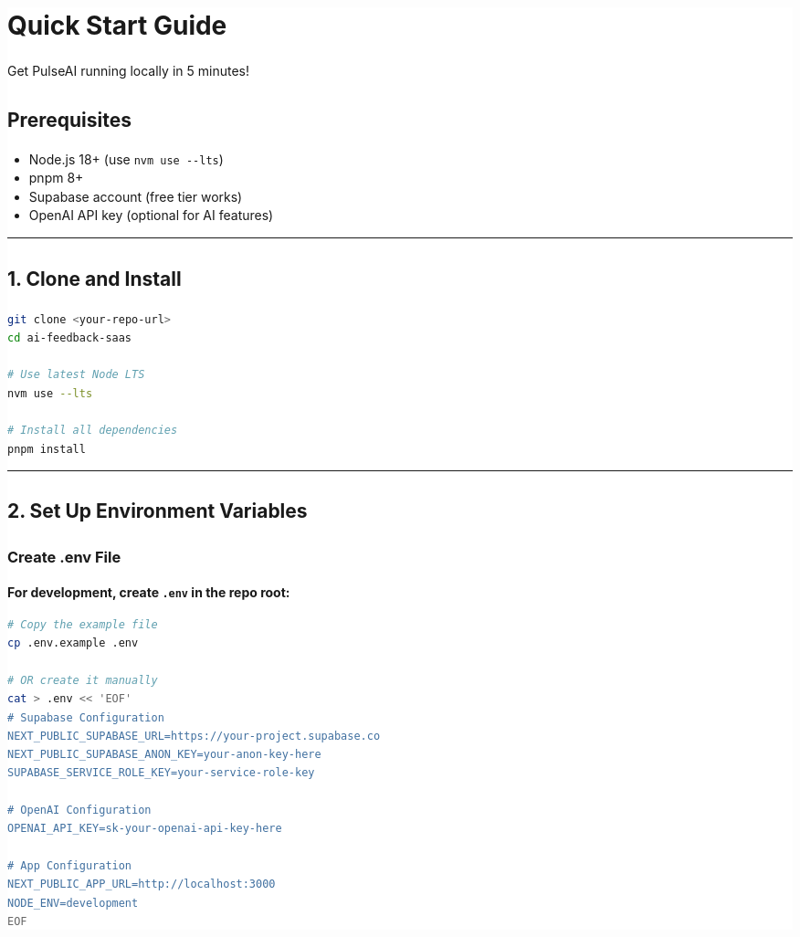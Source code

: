 # Quick Start Guide

Get PulseAI running locally in 5 minutes!

## Prerequisites

- Node.js 18+ (use `nvm use --lts`)
- pnpm 8+
- Supabase account (free tier works)
- OpenAI API key (optional for AI features)

---

## 1. Clone and Install

```bash
git clone <your-repo-url>
cd ai-feedback-saas

# Use latest Node LTS
nvm use --lts

# Install all dependencies
pnpm install
```

---

## 2. Set Up Environment Variables

### Create .env File

**For development, create `.env` in the repo root:**

```bash
# Copy the example file
cp .env.example .env

# OR create it manually
cat > .env << 'EOF'
# Supabase Configuration
NEXT_PUBLIC_SUPABASE_URL=https://your-project.supabase.co
NEXT_PUBLIC_SUPABASE_ANON_KEY=your-anon-key-here
SUPABASE_SERVICE_ROLE_KEY=your-service-role-key

# OpenAI Configuration
OPENAI_API_KEY=sk-your-openai-api-key-here

# App Configuration
NEXT_PUBLIC_APP_URL=http://localhost:3000
NODE_ENV=development
EOF
```
